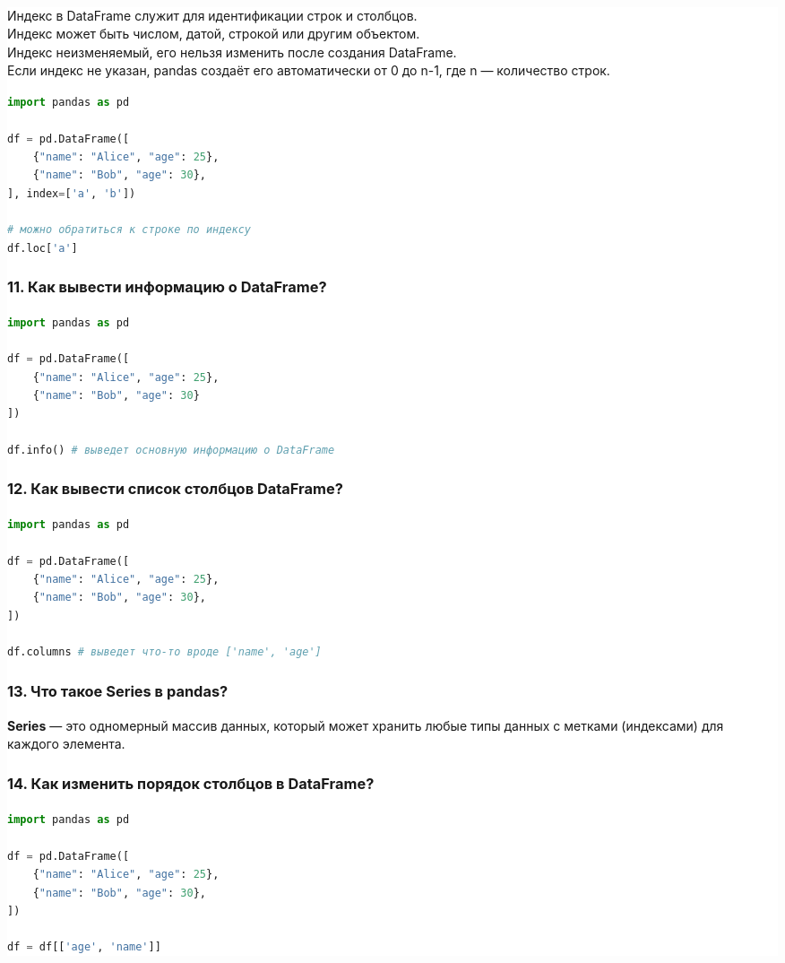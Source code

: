 Индекс в DataFrame служит для идентификации строк и столбцов.  
Индекс может быть числом, датой, строкой или другим объектом.  
Индекс неизменяемый, его нельзя изменить после создания DataFrame.  
Если индекс не указан, pandas создаёт его автоматически от 0 до n-1, где n — количество строк.

```python
import pandas as pd

df = pd.DataFrame([
    {"name": "Alice", "age": 25},
    {"name": "Bob", "age": 30},
], index=['a', 'b'])

# можно обратиться к строке по индексу
df.loc['a']
```

### 11. Как вывести информацию о DataFrame?

```python
import pandas as pd

df = pd.DataFrame([
    {"name": "Alice", "age": 25},
    {"name": "Bob", "age": 30}
])

df.info() # выведет основную информацию о DataFrame
```

### 12. Как вывести список столбцов DataFrame?

```python
import pandas as pd

df = pd.DataFrame([
    {"name": "Alice", "age": 25},
    {"name": "Bob", "age": 30},
])

df.columns # выведет что-то вроде ['name', 'age']
```

### 13. Что такое Series в pandas?

**Series** — это одномерный массив данных, который может хранить любые типы данных с метками (индексами) для каждого элемента.

### 14. Как изменить порядок столбцов в DataFrame?

```python
import pandas as pd

df = pd.DataFrame([
    {"name": "Alice", "age": 25},
    {"name": "Bob", "age": 30},
])

df = df[['age', 'name']]
```
